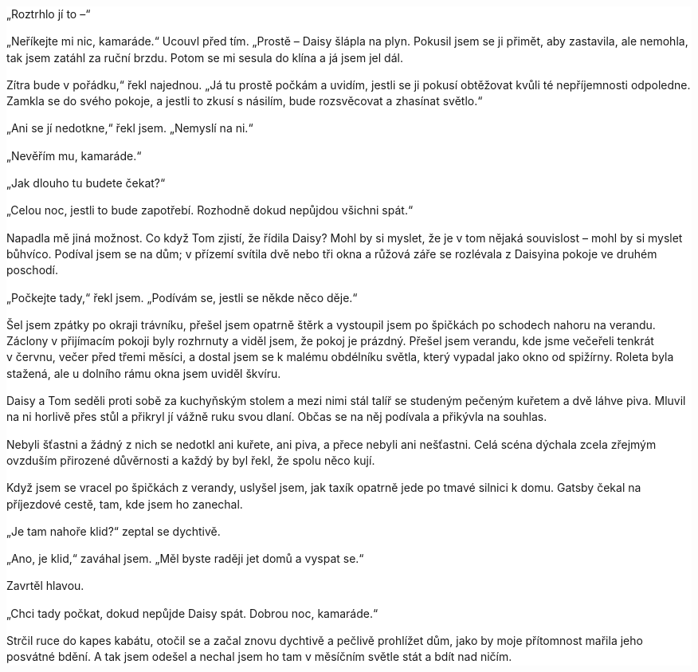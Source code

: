 „Roztrhlo jí to –“

„Neříkejte mi nic, kamaráde.“ Ucouvl před tím. „Prostě – Daisy šlápla na plyn. Pokusil jsem se ji přimět, aby zastavila, ale nemohla, tak jsem zatáhl za ruční brzdu. Potom se mi sesula do klína a já jsem jel dál.

Zítra bude v pořádku,“ řekl najednou. „Já tu prostě počkám a uvidím, jestli se ji pokusí obtěžovat kvůli té nepříjemnosti odpoledne. Zamkla se do svého pokoje, a jestli to zkusí s násilím, bude rozsvěcovat a zhasínat světlo.“

„Ani se jí nedotkne,“ řekl jsem. „Nemyslí na ni.“

„Nevěřím mu, kamaráde.“

„Jak dlouho tu budete čekat?“

„Celou noc, jestli to bude zapotřebí. Rozhodně dokud nepůjdou všichni spát.“

Napadla mě jiná možnost. Co když Tom zjistí, že řídila Daisy? Mohl by si myslet, že je v tom nějaká souvislost – mohl by si myslet bůhvíco. Podíval jsem se na dům; v přízemí svítila dvě nebo tři okna a růžová záře se rozlévala z Daisyina pokoje ve druhém poschodí.

„Počkejte tady,“ řekl jsem. „Podívám se, jestli se někde něco děje.“

Šel jsem zpátky po okraji trávníku, přešel jsem opatrně štěrk a vystoupil jsem po špičkách po schodech nahoru na verandu. Záclony v přijímacím pokoji byly rozhrnuty a viděl jsem, že pokoj je prázdný. Přešel jsem verandu, kde jsme večeřeli tenkrát v červnu, večer před třemi měsíci, a dostal jsem se k malému obdélníku světla, který vypadal jako okno od spižírny. Roleta byla stažená, ale u dolního rámu okna jsem uviděl škvíru.

Daisy a Tom seděli proti sobě za kuchyňským stolem a mezi nimi stál talíř se studeným pečeným kuřetem a dvě láhve piva. Mluvil na ni horlivě přes stůl a přikryl jí vážně ruku svou dlaní. Občas se na něj podívala a přikývla na souhlas.

Nebyli šťastni a žádný z nich se nedotkl ani kuřete, ani piva, a přece nebyli ani nešťastni. Celá scéna dýchala zcela zřejmým ovzduším přirozené důvěrnosti a každý by byl řekl, že spolu něco kují.

Když jsem se vracel po špičkách z verandy, uslyšel jsem, jak taxík opatrně jede po tmavé silnici k domu. Gatsby čekal na příjezdové cestě, tam, kde jsem ho zanechal.

„Je tam nahoře klid?“ zeptal se dychtivě.

„Ano, je klid,“ zaváhal jsem. „Měl byste raději jet domů a vyspat se.“

Zavrtěl hlavou.

„Chci tady počkat, dokud nepůjde Daisy spát. Dobrou noc, kamaráde.“

Strčil ruce do kapes kabátu, otočil se a začal znovu dychtivě a pečlivě prohlížet dům, jako by moje přítomnost mařila jeho posvátné bdění. A tak jsem odešel a nechal jsem ho tam v měsíčním světle stát a bdít nad ničím.

</section>
